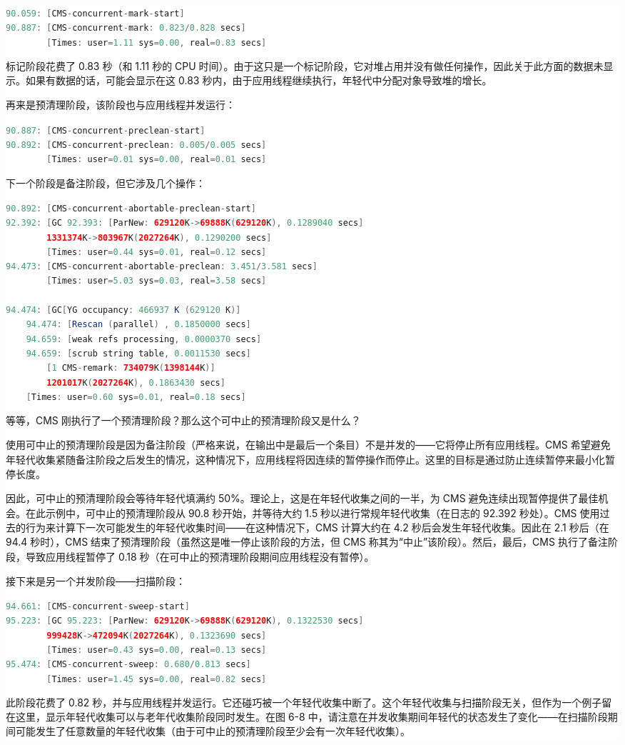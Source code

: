 ```java
90.059: [CMS-concurrent-mark-start]
90.887: [CMS-concurrent-mark: 0.823/0.828 secs]
		[Times: user=1.11 sys=0.00, real=0.83 secs]
```

标记阶段花费了 0.83 秒（和 1.11 秒的 CPU 时间）。由于这只是一个标记阶段，它对堆占用并没有做任何操作，因此关于此方面的数据未显示。如果有数据的话，可能会显示在这 0.83 秒内，由于应用线程继续执行，年轻代中分配对象导致堆的增长。

再来是预清理阶段，该阶段也与应用线程并发运行：

```java
90.887: [CMS-concurrent-preclean-start]
90.892: [CMS-concurrent-preclean: 0.005/0.005 secs]
		[Times: user=0.01 sys=0.00, real=0.01 secs]
```

下一个阶段是备注阶段，但它涉及几个操作：

```java
90.892: [CMS-concurrent-abortable-preclean-start]
92.392: [GC 92.393: [ParNew: 629120K->69888K(629120K), 0.1289040 secs]
		1331374K->803967K(2027264K), 0.1290200 secs]
		[Times: user=0.44 sys=0.01, real=0.12 secs]
94.473: [CMS-concurrent-abortable-preclean: 3.451/3.581 secs]
		[Times: user=5.03 sys=0.03, real=3.58 secs]

94.474: [GC[YG occupancy: 466937 K (629120 K)]
	94.474: [Rescan (parallel) , 0.1850000 secs]
	94.659: [weak refs processing, 0.0000370 secs]
	94.659: [scrub string table, 0.0011530 secs]
		[1 CMS-remark: 734079K(1398144K)]
		1201017K(2027264K), 0.1863430 secs]
	[Times: user=0.60 sys=0.01, real=0.18 secs]
```

等等，CMS 刚执行了一个预清理阶段？那么这个可中止的预清理阶段又是什么？

使用可中止的预清理阶段是因为备注阶段（严格来说，在输出中是最后一个条目）不是并发的——它将停止所有应用线程。CMS 希望避免年轻代收集紧随备注阶段之后发生的情况，这种情况下，应用线程将因连续的暂停操作而停止。这里的目标是通过防止连续暂停来最小化暂停长度。

因此，可中止的预清理阶段会等待年轻代填满约 50%。理论上，这是在年轻代收集之间的一半，为 CMS 避免连续出现暂停提供了最佳机会。在此示例中，可中止的预清理阶段从 90.8 秒开始，并等待大约 1.5 秒以进行常规年轻代收集（在日志的 92.392 秒处）。CMS 使用过去的行为来计算下一次可能发生的年轻代收集时间——在这种情况下，CMS 计算大约在 4.2 秒后会发生年轻代收集。因此在 2.1 秒后（在 94.4 秒时），CMS 结束了预清理阶段（虽然这是唯一停止该阶段的方法，但 CMS 称其为“中止”该阶段）。然后，最后，CMS 执行了备注阶段，导致应用线程暂停了 0.18 秒（在可中止的预清理阶段期间应用线程没有暂停）。

接下来是另一个并发阶段——扫描阶段：

```java
94.661: [CMS-concurrent-sweep-start]
95.223: [GC 95.223: [ParNew: 629120K->69888K(629120K), 0.1322530 secs]
		999428K->472094K(2027264K), 0.1323690 secs]
		[Times: user=0.43 sys=0.00, real=0.13 secs]
95.474: [CMS-concurrent-sweep: 0.680/0.813 secs]
		[Times: user=1.45 sys=0.00, real=0.82 secs]
```

此阶段花费了 0.82 秒，并与应用线程并发运行。它还碰巧被一个年轻代收集中断了。这个年轻代收集与扫描阶段无关，但作为一个例子留在这里，显示年轻代收集可以与老年代收集阶段同时发生。在图 6-8 中，请注意在并发收集期间年轻代的状态发生了变化——在扫描阶段期间可能发生了任意数量的年轻代收集（由于可中止的预清理阶段至少会有一次年轻代收集）。
